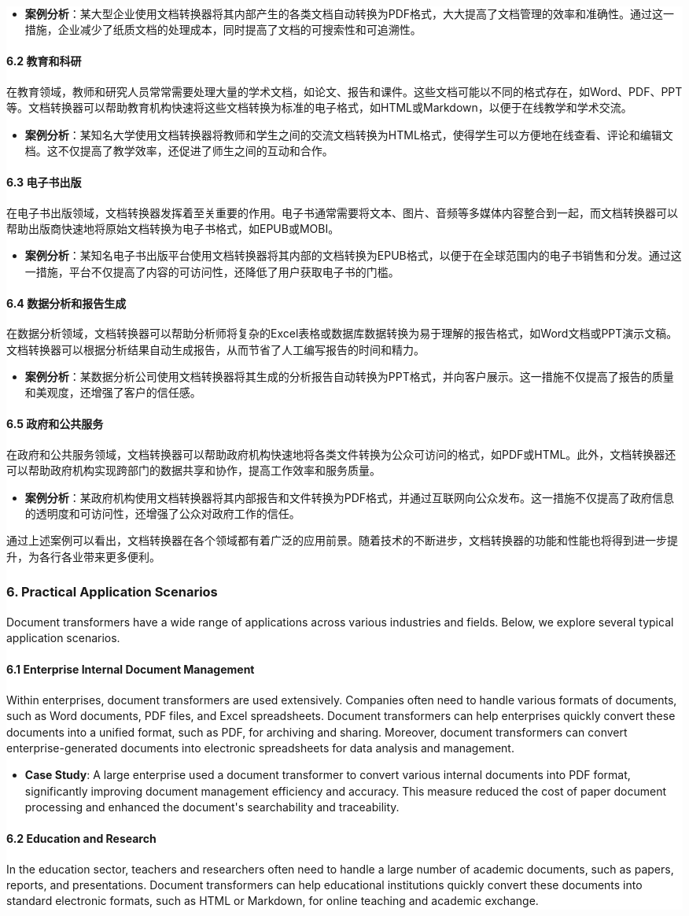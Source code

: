 - **案例分析**：某大型企业使用文档转换器将其内部产生的各类文档自动转换为PDF格式，大大提高了文档管理的效率和准确性。通过这一措施，企业减少了纸质文档的处理成本，同时提高了文档的可搜索性和可追溯性。

#### 6.2 教育和科研

在教育领域，教师和研究人员常常需要处理大量的学术文档，如论文、报告和课件。这些文档可能以不同的格式存在，如Word、PDF、PPT等。文档转换器可以帮助教育机构快速将这些文档转换为标准的电子格式，如HTML或Markdown，以便于在线教学和学术交流。

- **案例分析**：某知名大学使用文档转换器将教师和学生之间的交流文档转换为HTML格式，使得学生可以方便地在线查看、评论和编辑文档。这不仅提高了教学效率，还促进了师生之间的互动和合作。

#### 6.3 电子书出版

在电子书出版领域，文档转换器发挥着至关重要的作用。电子书通常需要将文本、图片、音频等多媒体内容整合到一起，而文档转换器可以帮助出版商快速地将原始文档转换为电子书格式，如EPUB或MOBI。

- **案例分析**：某知名电子书出版平台使用文档转换器将其内部的文档转换为EPUB格式，以便于在全球范围内的电子书销售和分发。通过这一措施，平台不仅提高了内容的可访问性，还降低了用户获取电子书的门槛。

#### 6.4 数据分析和报告生成

在数据分析领域，文档转换器可以帮助分析师将复杂的Excel表格或数据库数据转换为易于理解的报告格式，如Word文档或PPT演示文稿。文档转换器可以根据分析结果自动生成报告，从而节省了人工编写报告的时间和精力。

- **案例分析**：某数据分析公司使用文档转换器将其生成的分析报告自动转换为PPT格式，并向客户展示。这一措施不仅提高了报告的质量和美观度，还增强了客户的信任感。

#### 6.5 政府和公共服务

在政府和公共服务领域，文档转换器可以帮助政府机构快速地将各类文件转换为公众可访问的格式，如PDF或HTML。此外，文档转换器还可以帮助政府机构实现跨部门的数据共享和协作，提高工作效率和服务质量。

- **案例分析**：某政府机构使用文档转换器将其内部报告和文件转换为PDF格式，并通过互联网向公众发布。这一措施不仅提高了政府信息的透明度和可访问性，还增强了公众对政府工作的信任。

通过上述案例可以看出，文档转换器在各个领域都有着广泛的应用前景。随着技术的不断进步，文档转换器的功能和性能也将得到进一步提升，为各行各业带来更多便利。

### 6. Practical Application Scenarios

Document transformers have a wide range of applications across various industries and fields. Below, we explore several typical application scenarios.

#### 6.1 Enterprise Internal Document Management

Within enterprises, document transformers are used extensively. Companies often need to handle various formats of documents, such as Word documents, PDF files, and Excel spreadsheets. Document transformers can help enterprises quickly convert these documents into a unified format, such as PDF, for archiving and sharing. Moreover, document transformers can convert enterprise-generated documents into electronic spreadsheets for data analysis and management.

- **Case Study**: A large enterprise used a document transformer to convert various internal documents into PDF format, significantly improving document management efficiency and accuracy. This measure reduced the cost of paper document processing and enhanced the document's searchability and traceability.

#### 6.2 Education and Research

In the education sector, teachers and researchers often need to handle a large number of academic documents, such as papers, reports, and presentations. Document transformers can help educational institutions quickly convert these documents into standard electronic formats, such as HTML or Markdown, for online teaching and academic exchange.
